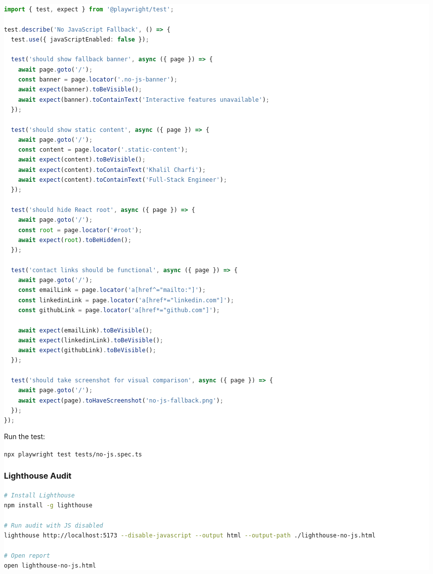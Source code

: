 ```typescript
import { test, expect } from '@playwright/test';

test.describe('No JavaScript Fallback', () => {
  test.use({ javaScriptEnabled: false });

  test('should show fallback banner', async ({ page }) => {
    await page.goto('/');
    const banner = page.locator('.no-js-banner');
    await expect(banner).toBeVisible();
    await expect(banner).toContainText('Interactive features unavailable');
  });

  test('should show static content', async ({ page }) => {
    await page.goto('/');
    const content = page.locator('.static-content');
    await expect(content).toBeVisible();
    await expect(content).toContainText('Khalil Charfi');
    await expect(content).toContainText('Full-Stack Engineer');
  });

  test('should hide React root', async ({ page }) => {
    await page.goto('/');
    const root = page.locator('#root');
    await expect(root).toBeHidden();
  });

  test('contact links should be functional', async ({ page }) => {
    await page.goto('/');
    const emailLink = page.locator('a[href^="mailto:"]');
    const linkedinLink = page.locator('a[href*="linkedin.com"]');
    const githubLink = page.locator('a[href*="github.com"]');
    
    await expect(emailLink).toBeVisible();
    await expect(linkedinLink).toBeVisible();
    await expect(githubLink).toBeVisible();
  });

  test('should take screenshot for visual comparison', async ({ page }) => {
    await page.goto('/');
    await expect(page).toHaveScreenshot('no-js-fallback.png');
  });
});
```

Run the test:
```bash
npx playwright test tests/no-js.spec.ts
```

### Lighthouse Audit

```bash
# Install Lighthouse
npm install -g lighthouse

# Run audit with JS disabled
lighthouse http://localhost:5173 --disable-javascript --output html --output-path ./lighthouse-no-js.html

# Open report
open lighthouse-no-js.html
```
